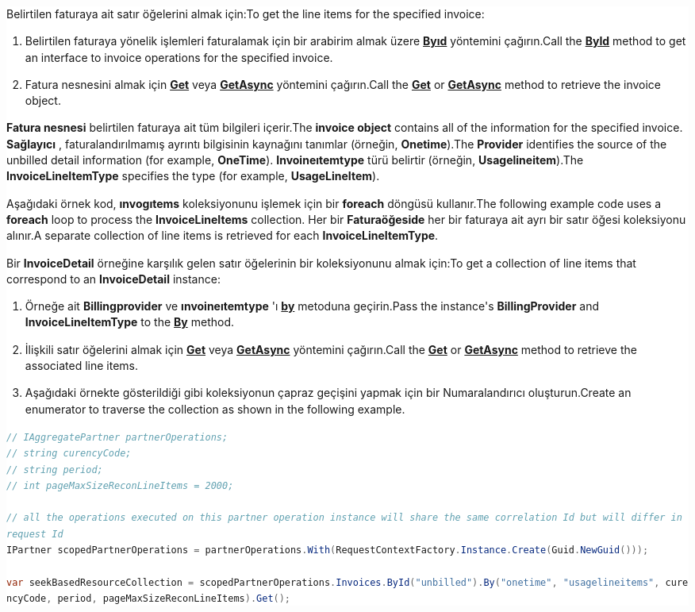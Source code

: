 <span data-ttu-id="228bd-111">Belirtilen faturaya ait satır öğelerini almak için:</span><span class="sxs-lookup"><span data-stu-id="228bd-111">To get the line items for the specified invoice:</span></span>

1. <span data-ttu-id="228bd-112">Belirtilen faturaya yönelik işlemleri faturalamak için bir arabirim almak üzere [**Byıd**](/dotnet/api/microsoft.store.partnercenter.invoices.iinvoicecollection.byid) yöntemini çağırın.</span><span class="sxs-lookup"><span data-stu-id="228bd-112">Call the [**ById**](/dotnet/api/microsoft.store.partnercenter.invoices.iinvoicecollection.byid) method to get an interface to invoice operations for the specified invoice.</span></span>

2. <span data-ttu-id="228bd-113">Fatura nesnesini almak için [**Get**](/dotnet/api/microsoft.store.partnercenter.invoices.iinvoice.get) veya [**GetAsync**](/dotnet/api/microsoft.store.partnercenter.invoices.iinvoice.getasync) yöntemini çağırın.</span><span class="sxs-lookup"><span data-stu-id="228bd-113">Call the [**Get**](/dotnet/api/microsoft.store.partnercenter.invoices.iinvoice.get) or [**GetAsync**](/dotnet/api/microsoft.store.partnercenter.invoices.iinvoice.getasync) method to retrieve the invoice object.</span></span>

<span data-ttu-id="228bd-114">**Fatura nesnesi** belirtilen faturaya ait tüm bilgileri içerir.</span><span class="sxs-lookup"><span data-stu-id="228bd-114">The **invoice object** contains all of the information for the specified invoice.</span></span> <span data-ttu-id="228bd-115">**Sağlayıcı** , faturalandırılmamış ayrıntı bilgisinin kaynağını tanımlar (örneğin, **Onetime**).</span><span class="sxs-lookup"><span data-stu-id="228bd-115">The **Provider** identifies the source of the unbilled detail information (for example, **OneTime**).</span></span> <span data-ttu-id="228bd-116">**Invoineıtemtype** türü belirtir (örneğin, **Usagelineitem**).</span><span class="sxs-lookup"><span data-stu-id="228bd-116">The **InvoiceLineItemType** specifies the type (for example, **UsageLineItem**).</span></span>

<span data-ttu-id="228bd-117">Aşağıdaki örnek kod, **ınvogıtems** koleksiyonunu işlemek için bir **foreach** döngüsü kullanır.</span><span class="sxs-lookup"><span data-stu-id="228bd-117">The following example code uses a **foreach** loop to process the **InvoiceLineItems** collection.</span></span> <span data-ttu-id="228bd-118">Her bir **Faturaöğeside** her bir faturaya ait ayrı bir satır öğesi koleksiyonu alınır.</span><span class="sxs-lookup"><span data-stu-id="228bd-118">A separate collection of line items is retrieved for each **InvoiceLineItemType**.</span></span>

<span data-ttu-id="228bd-119">Bir **InvoiceDetail** örneğine karşılık gelen satır öğelerinin bir koleksiyonunu almak için:</span><span class="sxs-lookup"><span data-stu-id="228bd-119">To get a collection of line items that correspond to an **InvoiceDetail** instance:</span></span>

1. <span data-ttu-id="228bd-120">Örneğe ait **Billingprovider** ve **ınvoineıtemtype** 'ı [**by**](/dotnet/api/microsoft.store.partnercenter.invoices.iinvoice.by) metoduna geçirin.</span><span class="sxs-lookup"><span data-stu-id="228bd-120">Pass the instance's **BillingProvider** and **InvoiceLineItemType** to the [**By**](/dotnet/api/microsoft.store.partnercenter.invoices.iinvoice.by) method.</span></span>

2. <span data-ttu-id="228bd-121">İlişkili satır öğelerini almak için [**Get**](/dotnet/api/microsoft.store.partnercenter.invoices.iinvoice.get) veya [**GetAsync**](/dotnet/api/microsoft.store.partnercenter.invoices.iinvoice.getasync) yöntemini çağırın.</span><span class="sxs-lookup"><span data-stu-id="228bd-121">Call the [**Get**](/dotnet/api/microsoft.store.partnercenter.invoices.iinvoice.get) or [**GetAsync**](/dotnet/api/microsoft.store.partnercenter.invoices.iinvoice.getasync) method to retrieve the associated line items.</span></span>
3. <span data-ttu-id="228bd-122">Aşağıdaki örnekte gösterildiği gibi koleksiyonun çapraz geçişini yapmak için bir Numaralandırıcı oluşturun.</span><span class="sxs-lookup"><span data-stu-id="228bd-122">Create an enumerator to traverse the collection as shown in the following example.</span></span>

``` csharp
// IAggregatePartner partnerOperations;
// string curencyCode;
// string period;
// int pageMaxSizeReconLineItems = 2000;

// all the operations executed on this partner operation instance will share the same correlation Id but will differ in request Id
IPartner scopedPartnerOperations = partnerOperations.With(RequestContextFactory.Instance.Create(Guid.NewGuid()));

var seekBasedResourceCollection = scopedPartnerOperations.Invoices.ById("unbilled").By("onetime", "usagelineitems", curencyCode, period, pageMaxSizeReconLineItems).Get();
```